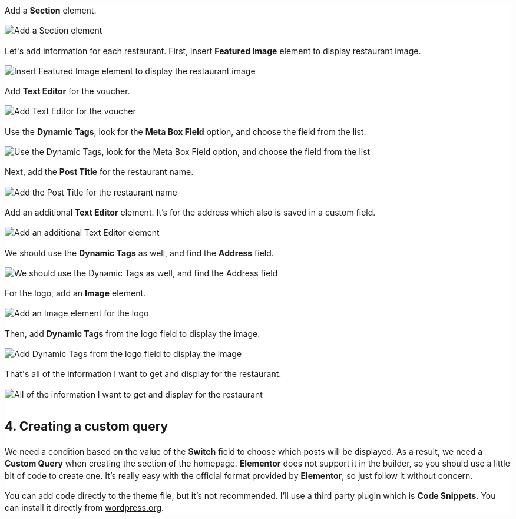 Add a **Section** element.

![Add a Section element](https://imgur.elightup.com/EOWO4DJ.png)

Let's add information for each restaurant. First, insert **Featured Image** element to display restaurant image.

![Insert Featured Image element to display the restaurant image](https://imgur.elightup.com/6JILeZY.png)

Add **Text Editor** for the voucher.

![Add Text Editor for the voucher](https://imgur.elightup.com/FrJyLjQ.png)

Use the **Dynamic Tags**, look for the **Meta Box Field** option, and choose the field from the list.

![Use the Dynamic Tags, look for the Meta Box Field option, and choose the field from the list](https://imgur.elightup.com/R4Ikgiy.gif)

Next, add the **Post Title** for the restaurant name.

![Add the Post Title for the restaurant name](https://imgur.elightup.com/mJ7jRsH.png)

Add an additional **Text Editor** element. It’s for the address which also is saved in a custom field.

![Add an additional Text Editor element](https://imgur.elightup.com/GwoilCE.png)

We should use the **Dynamic Tags** as well, and find the **Address** field.

![We should use the Dynamic Tags as well, and find the Address field](https://imgur.elightup.com/zXqvoPC.gif)

For the logo, add an **Image** element.

![Add an Image element for the logo](https://imgur.elightup.com/aQZRrgT.png)

Then, add **Dynamic Tags** from the logo field to display the image.

![Add Dynamic Tags from the logo field to display the image](https://imgur.elightup.com/ditLy1L.gif)

That's all of the information I want to get and display for the restaurant.

![All of the information I want to get and display for the restaurant](https://imgur.elightup.com/MHcB0fe.png)

## 4. Creating a custom query

We need a condition based on the value of the **Switch** field to choose which posts will be displayed. As a result, we need a **Custom Query** when creating the section of the homepage. **Elementor** does not support it in the builder, so you should use a little bit of code to create one. It’s really easy with the official format provided by **Elementor**, so just follow it without concern.

You can add code directly to the theme file, but it’s not recommended. I’ll use a third party plugin which is **Code Snippets**. You can install it directly from [wordpress.org](https://wordpress.org/plugins/code-snippets/).
